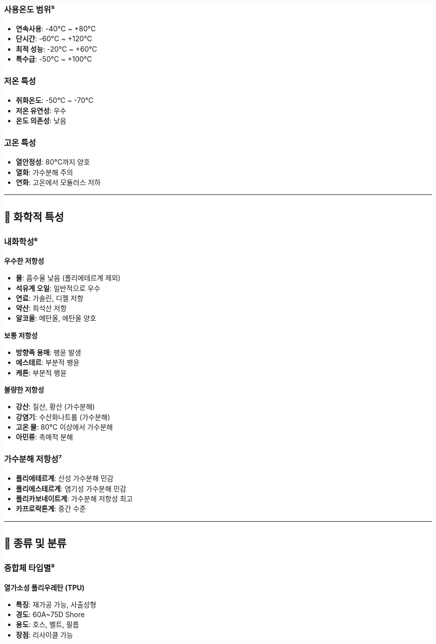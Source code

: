 ### 사용온도 범위⁵
- **연속사용**: -40°C ~ +80°C
- **단시간**: -60°C ~ +120°C
- **최적 성능**: -20°C ~ +60°C
- **특수급**: -50°C ~ +100°C

### 저온 특성
- **취화온도**: -50°C ~ -70°C
- **저온 유연성**: 우수
- **온도 의존성**: 낮음

### 고온 특성
- **열안정성**: 80°C까지 양호
- **열화**: 가수분해 주의
- **연화**: 고온에서 모듈러스 저하

---

## 🧪 화학적 특성

### 내화학성⁶
**우수한 저항성**
- **물**: 흡수율 낮음 (폴리에테르계 제외)
- **석유계 오일**: 일반적으로 우수
- **연료**: 가솔린, 디젤 저항
- **약산**: 희석산 저항
- **알코올**: 메탄올, 에탄올 양호

**보통 저항성**
- **방향족 용매**: 팽윤 발생
- **에스테르**: 부분적 팽윤
- **케톤**: 부분적 팽윤

**불량한 저항성**
- **강산**: 질산, 황산 (가수분해)
- **강염기**: 수산화나트륨 (가수분해)
- **고온 물**: 80°C 이상에서 가수분해
- **아민류**: 촉매적 분해

### 가수분해 저항성⁷
- **폴리에테르계**: 산성 가수분해 민감
- **폴리에스테르계**: 염기성 가수분해 민감
- **폴리카보네이트계**: 가수분해 저항성 최고
- **카프로락톤계**: 중간 수준

---

## 🔧 종류 및 분류

### 중합체 타입별⁸
**열가소성 폴리우레탄 (TPU)**
- **특징**: 재가공 가능, 사출성형
- **경도**: 60A~75D Shore
- **용도**: 호스, 벨트, 필름
- **장점**: 리사이클 가능
